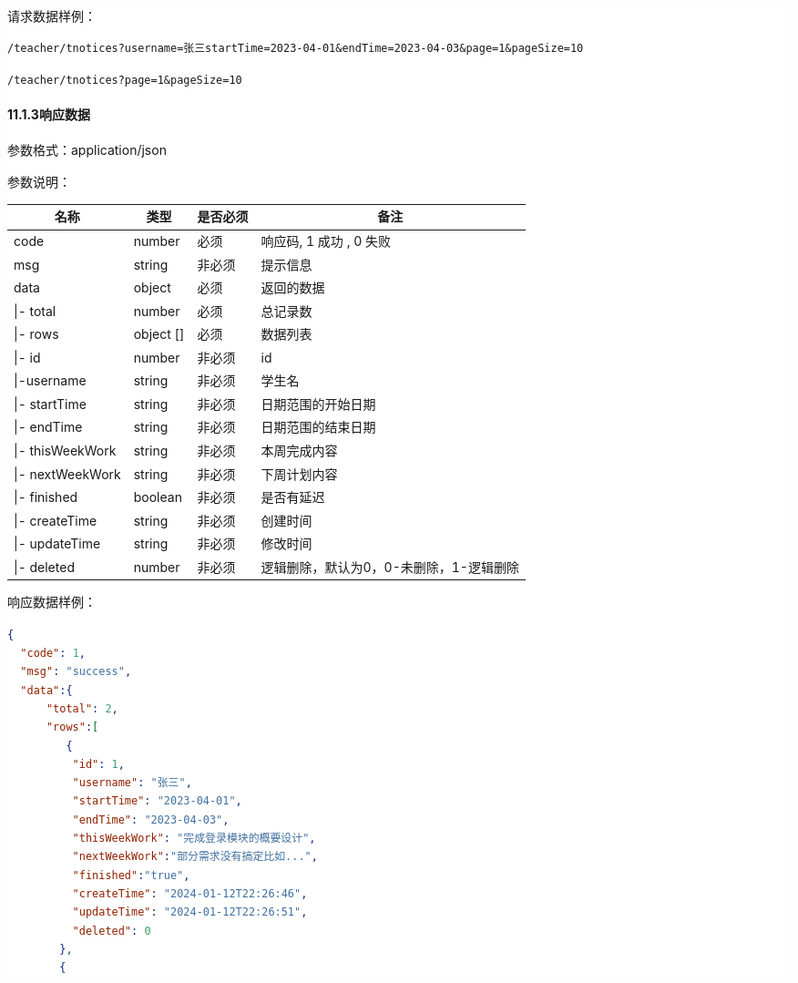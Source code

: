 请求数据样例：

```
/teacher/tnotices?username=张三startTime=2023-04-01&endTime=2023-04-03&page=1&pageSize=10
```

```
/teacher/tnotices?page=1&pageSize=10
```



#### 11.1.3响应数据

参数格式：application/json

参数说明：

| 名称             | 类型      | 是否必须 | 备注                                    |
| ---------------- | --------- | -------- | --------------------------------------- |
| code             | number    | 必须     | 响应码, 1 成功 , 0 失败                 |
| msg              | string    | 非必须   | 提示信息                                |
| data             | object    | 必须     | 返回的数据                              |
| \|- total        | number    | 必须     | 总记录数                                |
| \|- rows         | object [] | 必须     | 数据列表                                |
| \|- id           | number    | 非必须   | id                                      |
| \|-username      | string    | 非必须   | 学生名                                  |
| \|- startTime    | string    | 非必须   | 日期范围的开始日期                      |
| \|- endTime      | string    | 非必须   | 日期范围的结束日期                      |
| \|- thisWeekWork | string    | 非必须   | 本周完成内容                            |
| \|- nextWeekWork | string    | 非必须   | 下周计划内容                            |
| \|- finished     | boolean   | 非必须   | 是否有延迟                              |
| \|- createTime   | string    | 非必须   | 创建时间                                |
| \|- updateTime   | string    | 非必须   | 修改时间                                |
| \|- deleted      | number    | 非必须   | 逻辑删除，默认为0，0-未删除，1-逻辑删除 |

响应数据样例：

```json
{
  "code": 1,
  "msg": "success",
  "data":{
      "total": 2,
      "rows":[
         {
          "id": 1,
          "username": "张三",
      	  "startTime": "2023-04-01",
      	  "endTime": "2023-04-03",
      	  "thisWeekWork": "完成登录模块的概要设计",
     	  "nextWeekWork":"部分需求没有搞定比如...",
      	  "finished":"true",
          "createTime": "2024-01-12T22:26:46",
          "updateTime": "2024-01-12T22:26:51",
          "deleted": 0
        },
        {
```